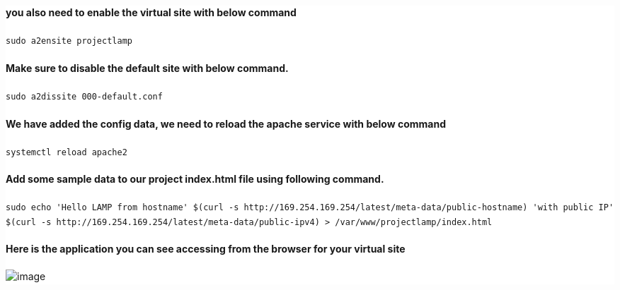 ```
```
#### you also need to enable the virtual site with below command
```
sudo a2ensite projectlamp
```

#### Make sure to disable the default site with below command.
```
sudo a2dissite 000-default.conf
```
#### We have added the config data, we need to reload the apache service with below command
```
systemctl reload apache2
```

#### Add some sample data to our project index.html file using following command.
```
sudo echo 'Hello LAMP from hostname' $(curl -s http://169.254.169.254/latest/meta-data/public-hostname) 'with public IP' $(curl -s http://169.254.169.254/latest/meta-data/public-ipv4) > /var/www/projectlamp/index.html
```
#### Here is the application you can see accessing from the browser for your virtual site 
<img width="2500" alt="image" src="https://github.com/farooqmoinuddinm/practice-projects/assets/23025815/44595243-9e4a-4f00-86c6-832b8ca3e044">

